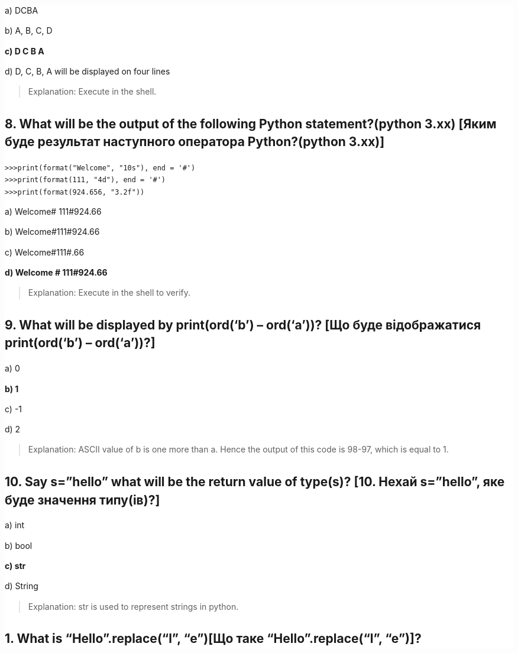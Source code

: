 a) DCBA

b) A, B, C, D

**c) D C B A**

d) D, C, B, A will be displayed on four lines

> Explanation: Execute in the shell.

## 8. What will be the output of the following Python statement?(python 3.xx) [Яким буде результат наступного оператора Python?(python 3.xx)]

```
>>>print(format("Welcome", "10s"), end = '#')
>>>print(format(111, "4d"), end = '#')
>>>print(format(924.656, "3.2f"))
```

a) Welcome# 111#924.66

b) Welcome#111#924.66

c) Welcome#111#.66

**d) Welcome # 111#924.66**

> Explanation: Execute in the shell to verify.

## 9. What will be displayed by print(ord(‘b’) – ord(‘a’))? [Що буде відображатися print(ord(‘b’) – ord(‘a’))?]

a) 0

**b) 1**

c) -1

d) 2

> Explanation: ASCII value of b is one more than a. Hence the output of this code is 98-97, which is equal to 1.

## 10. Say s=”hello” what will be the return value of type(s)? [10. Нехай s=”hello”, яке буде значення типу(ів)?]

a) int

b) bool

**c) str**

d) String

> Explanation: str is used to represent strings in python.

## 1. What is “Hello”.replace(“l”, “e”)[Що таке “Hello”.replace(“l”, “e”)]?
